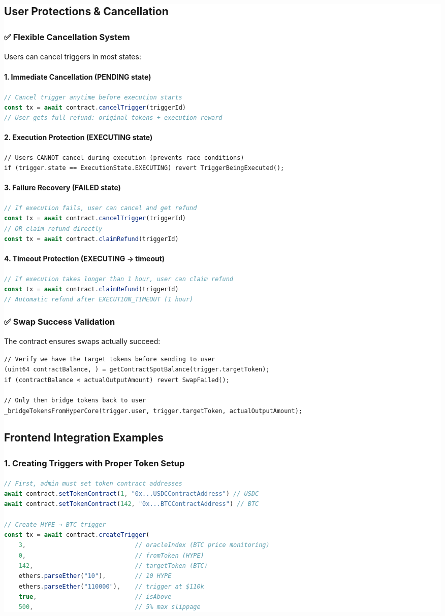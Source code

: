 ## User Protections & Cancellation

### ✅ Flexible Cancellation System

Users can cancel triggers in most states:

#### 1. **Immediate Cancellation** (PENDING state)
```typescript
// Cancel trigger anytime before execution starts
const tx = await contract.cancelTrigger(triggerId)
// User gets full refund: original tokens + execution reward
```

#### 2. **Execution Protection** (EXECUTING state)
```solidity
// Users CANNOT cancel during execution (prevents race conditions)
if (trigger.state == ExecutionState.EXECUTING) revert TriggerBeingExecuted();
```

#### 3. **Failure Recovery** (FAILED state)
```typescript
// If execution fails, user can cancel and get refund
const tx = await contract.cancelTrigger(triggerId)
// OR claim refund directly
const tx = await contract.claimRefund(triggerId)
```

#### 4. **Timeout Protection** (EXECUTING → timeout)
```typescript
// If execution takes longer than 1 hour, user can claim refund
const tx = await contract.claimRefund(triggerId)
// Automatic refund after EXECUTION_TIMEOUT (1 hour)
```

### ✅ Swap Success Validation

The contract ensures swaps actually succeed:

```solidity
// Verify we have the target tokens before sending to user
(uint64 contractBalance, ) = getContractSpotBalance(trigger.targetToken);
if (contractBalance < actualOutputAmount) revert SwapFailed();

// Only then bridge tokens back to user
_bridgeTokensFromHyperCore(trigger.user, trigger.targetToken, actualOutputAmount);
```

## Frontend Integration Examples

### 1. Creating Triggers with Proper Token Setup

```typescript
// First, admin must set token contract addresses
await contract.setTokenContract(1, "0x...USDCContractAddress") // USDC
await contract.setTokenContract(142, "0x...BTCContractAddress") // BTC

// Create HYPE → BTC trigger
const tx = await contract.createTrigger(
    3,                              // oracleIndex (BTC price monitoring)
    0,                              // fromToken (HYPE)
    142,                            // targetToken (BTC)
    ethers.parseEther("10"),        // 10 HYPE
    ethers.parseEther("110000"),    // trigger at $110k
    true,                           // isAbove
    500,                            // 5% max slippage
```